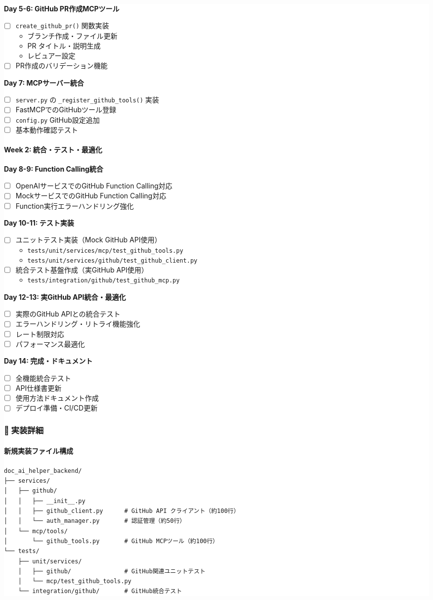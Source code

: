 **Day 5-6: GitHub PR作成MCPツール**
- [ ] `create_github_pr()` 関数実装
  - ブランチ作成・ファイル更新
  - PR タイトル・説明生成
  - レビュアー設定
- [ ] PR作成のバリデーション機能

**Day 7: MCPサーバー統合**
- [ ] `server.py` の `_register_github_tools()` 実装
- [ ] FastMCPでのGitHubツール登録
- [ ] `config.py` GitHub設定追加
- [ ] 基本動作確認テスト

#### **Week 2: 統合・テスト・最適化**

**Day 8-9: Function Calling統合**
- [ ] OpenAIサービスでのGitHub Function Calling対応
- [ ] MockサービスでのGitHub Function Calling対応
- [ ] Function実行エラーハンドリング強化

**Day 10-11: テスト実装**
- [ ] ユニットテスト実装（Mock GitHub API使用）
  - `tests/unit/services/mcp/test_github_tools.py`
  - `tests/unit/services/github/test_github_client.py`
- [ ] 統合テスト基盤作成（実GitHub API使用）
  - `tests/integration/github/test_github_mcp.py`

**Day 12-13: 実GitHub API統合・最適化**
- [ ] 実際のGitHub APIとの統合テスト
- [ ] エラーハンドリング・リトライ機能強化
- [ ] レート制限対応
- [ ] パフォーマンス最適化

**Day 14: 完成・ドキュメント**
- [ ] 全機能統合テスト
- [ ] API仕様書更新
- [ ] 使用方法ドキュメント作成
- [ ] デプロイ準備・CI/CD更新

### 🔧 実装詳細

#### **新規実装ファイル構成**
```
doc_ai_helper_backend/
├── services/
│   ├── github/
│   │   ├── __init__.py
│   │   ├── github_client.py      # GitHub API クライアント（約100行）
│   │   └── auth_manager.py       # 認証管理（約50行）
│   └── mcp/tools/
│       └── github_tools.py       # GitHub MCPツール（約100行）
└── tests/
    ├── unit/services/
    │   ├── github/               # GitHub関連ユニットテスト
    │   └── mcp/test_github_tools.py
    └── integration/github/       # GitHub統合テスト
```
